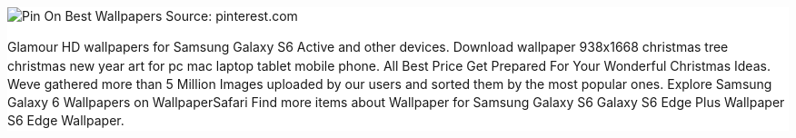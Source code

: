 ![Pin On Best Wallpapers](https://i.pinimg.com/originals/f3/8f/8f/f38f8f51b6c6ed396627ae614d327d9c.png "Pin On Best Wallpapers")
Source: pinterest.com

Glamour HD wallpapers for Samsung Galaxy S6 Active and other devices. Download wallpaper 938x1668 christmas tree christmas new year art for pc mac laptop tablet mobile phone. All Best Price Get Prepared For Your Wonderful Christmas Ideas. Weve gathered more than 5 Million Images uploaded by our users and sorted them by the most popular ones. Explore Samsung Galaxy 6 Wallpapers on WallpaperSafari Find more items about Wallpaper for Samsung Galaxy S6 Galaxy S6 Edge Plus Wallpaper S6 Edge Wallpaper.

